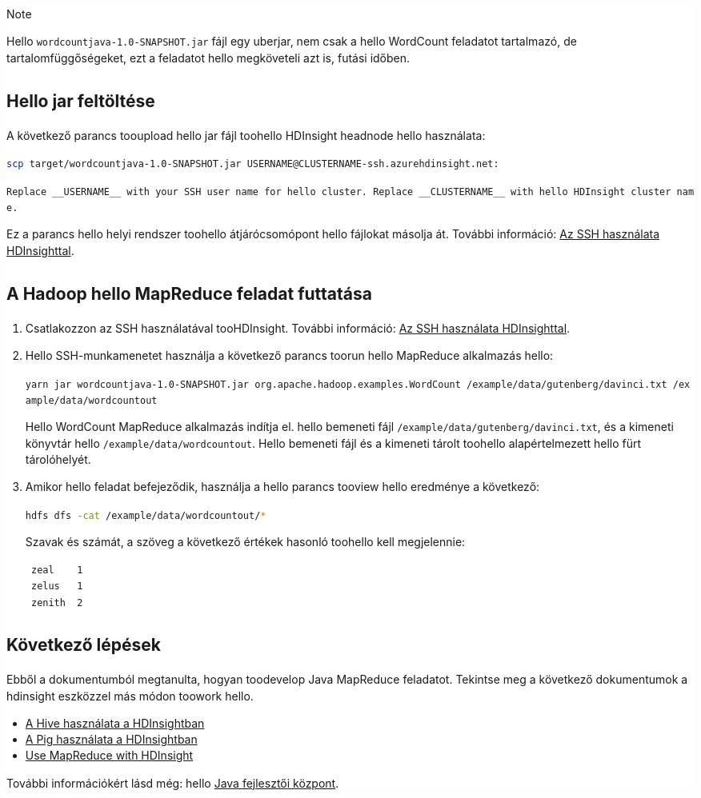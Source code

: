    > [!NOTE]
   > Hello `wordcountjava-1.0-SNAPSHOT.jar` fájl egy uberjar, nem csak a hello WordCount feladatot tartalmazó, de tartalomfüggőségeket, ezt a feladatot hello megköveteli azt is, futási időben.

## <a id="upload"></a>Hello jar feltöltése

A következő parancs tooupload hello jar fájl toohello HDInsight headnode hello használata:

   ```bash
   scp target/wordcountjava-1.0-SNAPSHOT.jar USERNAME@CLUSTERNAME-ssh.azurehdinsight.net:
   ```

    Replace __USERNAME__ with your SSH user name for hello cluster. Replace __CLUSTERNAME__ with hello HDInsight cluster name.

Ez a parancs hello helyi rendszer toohello átjárócsomópont hello fájlokat másolja át. További információ: [Az SSH használata HDInsighttal](hdinsight-hadoop-linux-use-ssh-unix.md).

## <a name="run"></a>A Hadoop hello MapReduce feladat futtatása

1. Csatlakozzon az SSH használatával tooHDInsight. További információ: [Az SSH használata HDInsighttal](hdinsight-hadoop-linux-use-ssh-unix.md).

2. Hello SSH-munkamenetet használja a következő parancs toorun hello MapReduce alkalmazás hello:
   
   ```bash
   yarn jar wordcountjava-1.0-SNAPSHOT.jar org.apache.hadoop.examples.WordCount /example/data/gutenberg/davinci.txt /example/data/wordcountout
   ```
   
    Hello WordCount MapReduce alkalmazás indítja el. hello bemeneti fájl `/example/data/gutenberg/davinci.txt`, és a kimeneti könyvtár hello `/example/data/wordcountout`. Hello bemeneti fájl és a kimeneti tárolt toohello alapértelmezett hello fürt tárolóhelyét.

3. Amikor hello feladat befejeződik, használja a hello parancs tooview hello eredménye a következő:
   
   ```bash
   hdfs dfs -cat /example/data/wordcountout/*
   ```

    Szavak és számát, a szöveg a következő értékek hasonló toohello kell megjelennie:
   
        zeal    1
        zelus   1
        zenith  2

## <a id="nextsteps"></a>Következő lépések

Ebből a dokumentumból megtanulta, hogyan toodevelop Java MapReduce feladatot. Tekintse meg a következő dokumentumok a hdinsight eszközzel más módon toowork hello.

* [A Hive használata a HDInsightban][hdinsight-use-hive]
* [A Pig használata a HDInsightban][hdinsight-use-pig]
* [Use MapReduce with HDInsight](hdinsight-use-mapreduce.md)

További információkért lásd még: hello [Java fejlesztői központ](https://azure.microsoft.com/develop/java/).


[azure-purchase-options]: http://azure.microsoft.com/pricing/purchase-options/
[azure-member-offers]: http://azure.microsoft.com/pricing/member-offers/
[azure-free-trial]: http://azure.microsoft.com/pricing/free-trial/
[hdinsight-use-sqoop]: hdinsight-use-sqoop.md
[hdinsight-ODBC]: hdinsight-connect-excel-hive-ODBC-driver.md
[hdinsight-power-query]: hdinsight-connect-excel-power-query.md
[hdinsight-upload-data]: hdinsight-upload-data.md
[hdinsight-admin-powershell]: hdinsight-administer-use-powershell.md
[hdinsight-use-hive]: hdinsight-use-hive.md
[hdinsight-use-pig]: hdinsight-use-pig.md
[hdinsight-power-query]: hdinsight-connect-excel-power-query.md
[powershell-PSCredential]: http://social.technet.microsoft.com/wiki/contents/articles/4546.working-with-passwords-secure-strings-and-credentials-in-windows-powershell.aspx